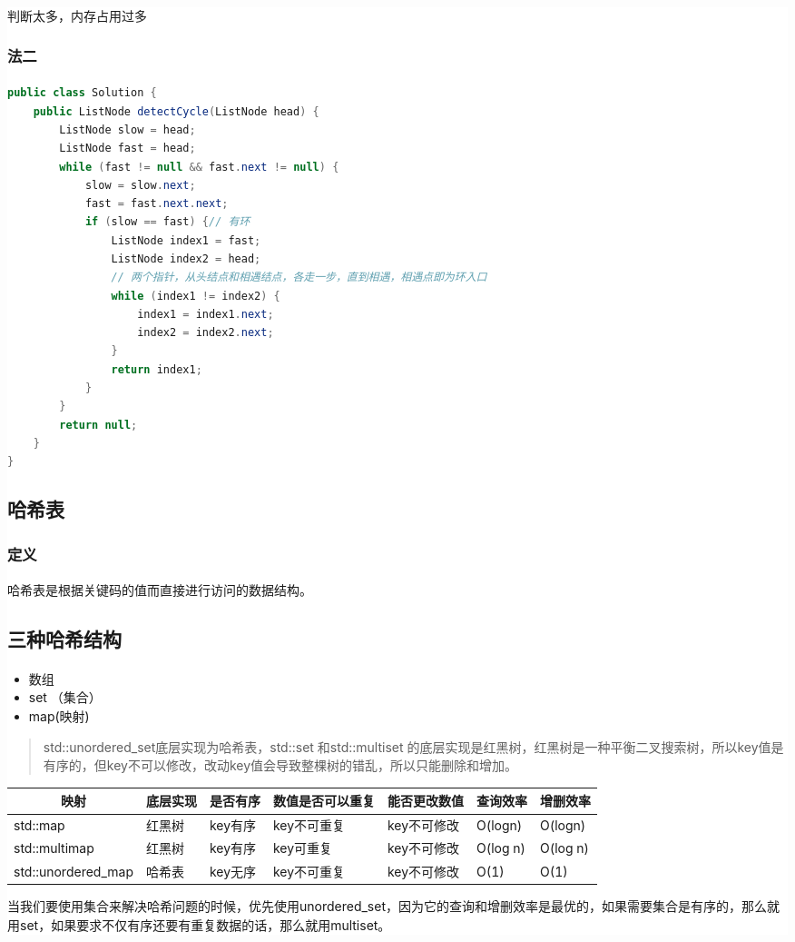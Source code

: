 判断太多，内存占用过多

### 法二

~~~java
public class Solution {
    public ListNode detectCycle(ListNode head) {
        ListNode slow = head;
        ListNode fast = head;
        while (fast != null && fast.next != null) {
            slow = slow.next;
            fast = fast.next.next;
            if (slow == fast) {// 有环
                ListNode index1 = fast;
                ListNode index2 = head;
                // 两个指针，从头结点和相遇结点，各走一步，直到相遇，相遇点即为环入口
                while (index1 != index2) {
                    index1 = index1.next;
                    index2 = index2.next;
                }
                return index1;
            }
        }
        return null;
    }
}
~~~

## 哈希表

### 定义

哈希表是根据关键码的值而直接进行访问的数据结构。

## 三种哈希结构

- 数组
- set （集合）
- map(映射)

> std::unordered_set底层实现为哈希表，std::set 和std::multiset 的底层实现是红黑树，红黑树是一种平衡二叉搜索树，所以key值是有序的，但key不可以修改，改动key值会导致整棵树的错乱，所以只能删除和增加。

| 映射               | 底层实现 | 是否有序 | 数值是否可以重复 | 能否更改数值 | 查询效率 | 增删效率 |
| ------------------ | -------- | -------- | ---------------- | ------------ | -------- | -------- |
| std::map           | 红黑树   | key有序  | key不可重复      | key不可修改  | O(logn)  | O(logn)  |
| std::multimap      | 红黑树   | key有序  | key可重复        | key不可修改  | O(log n) | O(log n) |
| std::unordered_map | 哈希表   | key无序  | key不可重复      | key不可修改  | O(1)     | O(1)     |

当我们要使用集合来解决哈希问题的时候，优先使用unordered_set，因为它的查询和增删效率是最优的，如果需要集合是有序的，那么就用set，如果要求不仅有序还要有重复数据的话，那么就用multiset。
